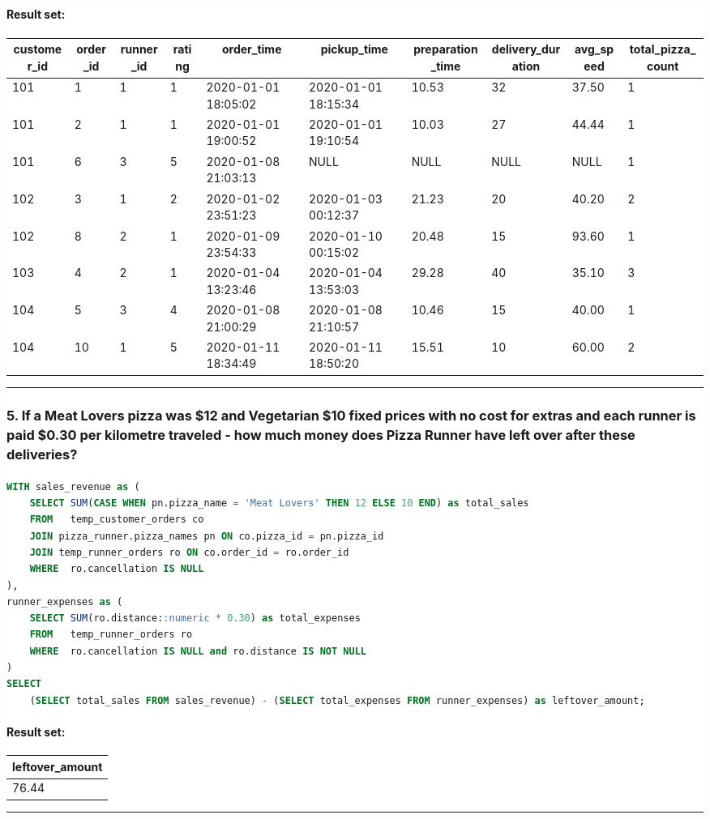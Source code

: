 #### Result set:

| customer_id | order_id | runner_id | rating | order_time                 | pickup_time               | preparation_time | delivery_duration | avg_speed | total_pizza_count |
|-------------|----------|-----------|--------|----------------------------|---------------------------|------------------|-------------------|-----------|-------------------|
| 101         | 1        | 1         | 1      | 2020-01-01 18:05:02        | 2020-01-01 18:15:34       | 10.53            | 32                | 37.50     | 1                 |
| 101         | 2        | 1         | 1      | 2020-01-01 19:00:52        | 2020-01-01 19:10:54       | 10.03            | 27                | 44.44     | 1                 |
| 101         | 6        | 3         | 5      | 2020-01-08 21:03:13        | NULL                      | NULL             | NULL              | NULL      | 1                 |
| 102         | 3        | 1         | 2      | 2020-01-02 23:51:23        | 2020-01-03 00:12:37       | 21.23            | 20                | 40.20     | 2                 |
| 102         | 8        | 2         | 1      | 2020-01-09 23:54:33        | 2020-01-10 00:15:02       | 20.48            | 15                | 93.60     | 1                 |
| 103         | 4        | 2         | 1      | 2020-01-04 13:23:46        | 2020-01-04 13:53:03       | 29.28            | 40                | 35.10     | 3                 |
| 104         | 5        | 3         | 4      | 2020-01-08 21:00:29        | 2020-01-08 21:10:57       | 10.46            | 15                | 40.00     | 1                 |
| 104         | 10       | 1         | 5      | 2020-01-11 18:34:49        | 2020-01-11 18:50:20       | 15.51            | 10                | 60.00     | 2                 |

---

### **5. If a Meat Lovers pizza was $12 and Vegetarian $10 fixed prices with no cost for extras and each runner is paid $0.30 per kilometre traveled - how much money does Pizza Runner have left over after these deliveries?**

```sql
WITH sales_revenue as (
    SELECT SUM(CASE WHEN pn.pizza_name = 'Meat Lovers' THEN 12 ELSE 10 END) as total_sales
    FROM   temp_customer_orders co 
    JOIN pizza_runner.pizza_names pn ON co.pizza_id = pn.pizza_id
    JOIN temp_runner_orders ro ON co.order_id = ro.order_id
    WHERE  ro.cancellation IS NULL
),
runner_expenses as (
    SELECT SUM(ro.distance::numeric * 0.30) as total_expenses 
    FROM   temp_runner_orders ro
    WHERE  ro.cancellation IS NULL and ro.distance IS NOT NULL 
)
SELECT
    (SELECT total_sales FROM sales_revenue) - (SELECT total_expenses FROM runner_expenses) as leftover_amount;
```

#### Result set:

| leftover_amount |
|-----------------|
| 76.44           |

---
